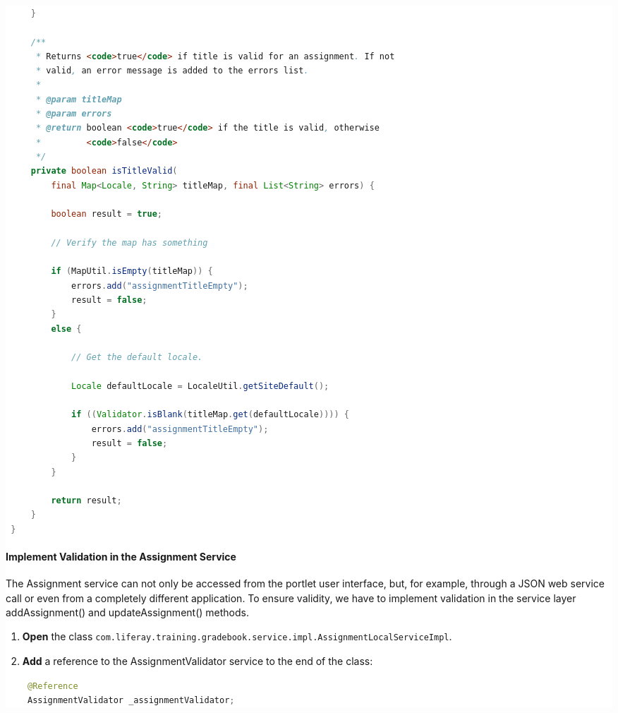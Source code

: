    ```java
        }
   
        /**
         * Returns <code>true</code> if title is valid for an assignment. If not
         * valid, an error message is added to the errors list.
         * 
         * @param titleMap
         * @param errors
         * @return boolean <code>true</code> if the title is valid, otherwise
         *         <code>false</code>
         */
        private boolean isTitleValid(
            final Map<Locale, String> titleMap, final List<String> errors) {
   
            boolean result = true;
   
            // Verify the map has something
   
            if (MapUtil.isEmpty(titleMap)) {
                errors.add("assignmentTitleEmpty");
                result = false;
            }
            else {
   
                // Get the default locale.
   
                Locale defaultLocale = LocaleUtil.getSiteDefault();
   
                if ((Validator.isBlank(titleMap.get(defaultLocale)))) {
                    errors.add("assignmentTitleEmpty");
                    result = false;
                }
            }
   
            return result;
        }
    }
   ```

#### Implement Validation in the Assignment Service

The Assignment service can not only be accessed from the portlet user interface, but, for example, through a JSON web service call or even from a completely different application. To ensure validity, we have to implement validation in the service layer addAssignment() and updateAssignment() methods.

1. **Open** the class `com.liferay.training.gradebook.service.impl.AssignmentLocalServiceImpl`.

2. **Add** a reference to the AssignmentValidator service to the end of the class:

   ```java
    @Reference
    AssignmentValidator _assignmentValidator;
   ```
